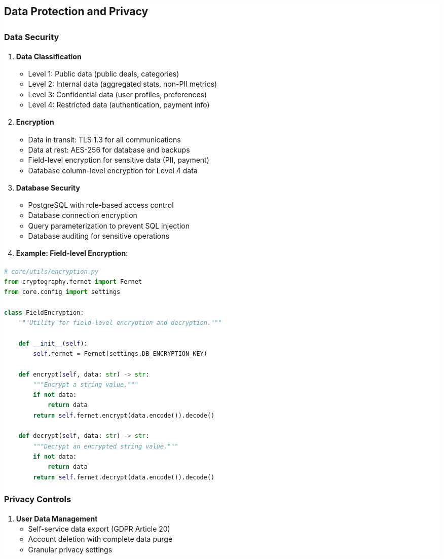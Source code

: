 ## Data Protection and Privacy

### Data Security

1. **Data Classification**
   - Level 1: Public data (public deals, categories)
   - Level 2: Internal data (aggregated stats, non-PII metrics)
   - Level 3: Confidential data (user profiles, preferences)
   - Level 4: Restricted data (authentication, payment info)

2. **Encryption**
   - Data in transit: TLS 1.3 for all communications
   - Data at rest: AES-256 for database and backups
   - Field-level encryption for sensitive data (PII, payment)
   - Database column-level encryption for Level 4 data

3. **Database Security**
   - PostgreSQL with role-based access control
   - Database connection encryption
   - Query parameterization to prevent SQL injection
   - Database auditing for sensitive operations

4. **Example: Field-level Encryption**:

```python
# core/utils/encryption.py
from cryptography.fernet import Fernet
from core.config import settings

class FieldEncryption:
    """Utility for field-level encryption and decryption."""
    
    def __init__(self):
        self.fernet = Fernet(settings.DB_ENCRYPTION_KEY)
    
    def encrypt(self, data: str) -> str:
        """Encrypt a string value."""
        if not data:
            return data
        return self.fernet.encrypt(data.encode()).decode()
    
    def decrypt(self, data: str) -> str:
        """Decrypt an encrypted string value."""
        if not data:
            return data
        return self.fernet.decrypt(data.encode()).decode()
```

### Privacy Controls

1. **User Data Management**
   - Self-service data export (GDPR Article 20)
   - Account deletion with complete data purge
   - Granular privacy settings
